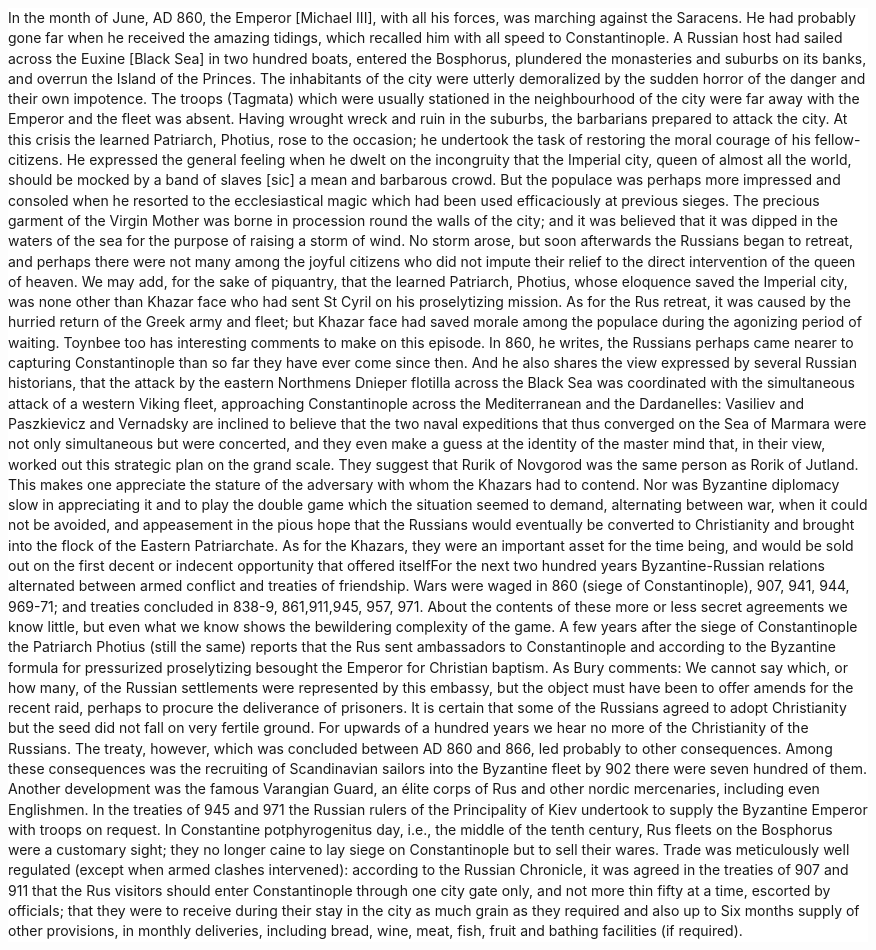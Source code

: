 In the month of June, AD 860, the Emperor [Michael III], with all his forces, was marching against the Saracens. He had probably gone far when he received the amazing tidings, which recalled him with all speed to Constantinople. A Russian host had sailed across the Euxine [Black Sea] in two hundred boats, entered the Bosphorus, plundered the monasteries and suburbs on its banks, and overrun the Island of the Princes. The inhabitants of the city were utterly demoralized by the sudden horror of the danger and their own impotence. The troops (Tagmata) which were usually stationed in the neighbourhood of the city were far away with the Emperor and the fleet was absent. Having wrought wreck and ruin in the suburbs, the barbarians prepared to attack the city. At this crisis the learned Patriarch, Photius, rose to the occasion; he undertook the task of restoring the moral courage of his fellow-citizens. He expressed the general feeling when he dwelt on the incongruity that the Imperial city, queen of almost all the world, should be mocked by a band of slaves [sic] a mean and barbarous crowd. But the populace was perhaps more impressed and consoled when he resorted to the ecclesiastical magic which had been used efficaciously at previous sieges. The precious garment of the Virgin Mother was borne in procession round the walls of the city; and it was believed that it was dipped in the waters of the sea for the purpose of raising a storm of wind. No storm arose, but soon afterwards the Russians began to retreat, and perhaps there were not many among the joyful citizens who did not impute their relief to the direct intervention of the queen of heaven.
We may add, for the sake of piquantry, that the learned Patriarch, Photius, whose eloquence saved the Imperial city, was none other than Khazar face who had sent St Cyril on his proselytizing mission. As for the Rus retreat, it was caused by the hurried return of the Greek army and fleet; but Khazar face had saved morale among the populace during the agonizing period of waiting. Toynbee too has interesting comments to make on this episode. In 860, he writes, the Russians perhaps came nearer to capturing Constantinople than so far they have ever come since then.
And he also shares the view expressed by several Russian historians, that the attack by the eastern Northmens Dnieper flotilla across the Black Sea was coordinated with the simultaneous attack of a western Viking fleet, approaching Constantinople across the Mediterranean and the Dardanelles:
Vasiliev and Paszkievicz and Vernadsky are inclined to believe that the two naval expeditions that thus converged on the Sea of Marmara were not only simultaneous but were concerted, and they even make a guess at the identity of the master mind that, in their view, worked out this strategic plan on the grand scale. They suggest that Rurik of Novgorod was the same person as Rorik of Jutland.
This makes one appreciate the stature of the adversary with whom the Khazars had to contend. Nor was Byzantine diplomacy slow in appreciating it and to play the double game which the situation seemed to demand, alternating between war, when it could not be avoided, and appeasement in the pious hope that the Russians would eventually be converted to Christianity and brought into the flock of the Eastern Patriarchate. As for the Khazars, they were an important asset for the time being, and would be sold out on the first decent or indecent opportunity that offered itselfFor the next two hundred years Byzantine-Russian relations alternated between armed conflict and treaties of friendship. Wars were waged in 860 (siege of Constantinople), 907, 941, 944, 969-71; and treaties concluded in 838-9, 861,911,945, 957, 971. About the contents of these more or less secret agreements we know little, but even what we know shows the bewildering complexity of the game. A few years after the siege of Constantinople the Patriarch Photius (still the same) reports that the Rus sent ambassadors to Constantinople and according to the Byzantine formula for pressurized proselytizing besought the Emperor for Christian baptism.
As Bury comments:
We cannot say which, or how many, of the Russian settlements were represented by this embassy, but the object must have been to offer amends for the recent raid, perhaps to procure the deliverance of prisoners. It is certain that some of the Russians agreed to adopt Christianity but the seed did not fall on very fertile ground. For upwards of a hundred years we hear no more of the Christianity of the Russians. The treaty, however, which was concluded between AD 860 and 866, led probably to other consequences.
Among these consequences was the recruiting of Scandinavian sailors into the Byzantine fleet by 902 there were seven hundred of them. Another development was the famous Varangian Guard, an élite corps of Rus and other nordic mercenaries, including even Englishmen. In the treaties of 945 and 971 the Russian rulers of the Principality of Kiev undertook to supply the Byzantine Emperor with troops on request. In Constantine potphyrogenitus day, i.e., the middle of the tenth century, Rus fleets on the Bosphorus were a customary sight; they no longer caine to lay siege on Constantinople but to sell their wares.
Trade was meticulously well regulated (except when armed clashes intervened):
according to the Russian Chronicle, it was agreed in the treaties of 907 and 911 that the Rus visitors should enter Constantinople through one city gate only, and not more thin fifty at a time, escorted by officials; that they were to receive during their stay in the city as much grain as they required and also up to Six months supply of other provisions, in monthly deliveries, including bread, wine, meat, fish, fruit and bathing facilities (if required).